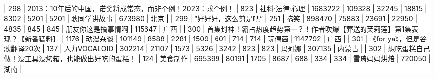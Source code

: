 | 298 | 2013：10年后的中国，诺奖将成常态，而非个例！2023：求个例！                                                                                                     |         823      | 社科·法律·心理 |  1683222 | 109328 |  32245 |  18815 |   8302 |     5201 |     5201 | 耿同学讲故事         |   673980 | 北京     |
| 299 | “好好好，这么剪是吧”                                                                                                                                           |         251      | 搞笑           |   898470 |  75883 |  23691 |  22950 |   4835 |      845 |      845 | 朋友你这是搞事情啊   |   115647 | 广西     |
| 300 | 首集封神！霸占热度趋势第一？！作者吹爆【葬送的芙莉莲】第1集表现？【新番猛料】                                                                                  |        1176      | 动漫杂谈       |   101149 |   8588 |   2281 |   1509 |    601 |      714 |      714 | 玩偶菌               |  1147792 | 广西     |
| 301 | 《for ya》，但是谷歌翻译20次                                                                                                                                   |         137      | 人力VOCALOID   |   302214 |  21107 |   1573 |   5326 |   3242 |      823 |      823 | 玛珂娜               |   307135 | 内蒙古   |
| 302 | 想吃蛋糕自己做！没工具没烤箱，也能做出好吃的蛋糕！                                                                                                             |         124      | 美食制作       |   695399 |  80191 |   1705 |   8687 |    688 |      334 |      334 | 雪琦妈妈烘焙         |   720050 | 湖南     |
